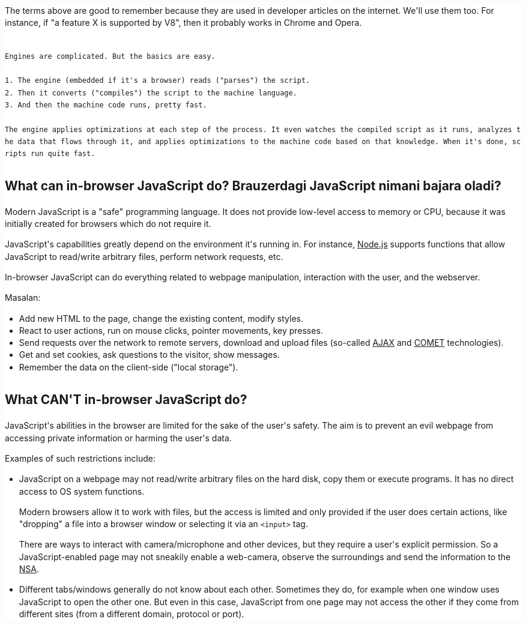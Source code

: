 The terms above are good to remember because they are used in developer articles on the internet. We'll use them too. For instance, if "a feature X is supported by V8", then it probably works in Chrome and Opera.

```smart header="Interpretatorlar ishni qanday bajarishadi?"

Engines are complicated. But the basics are easy.

1. The engine (embedded if it's a browser) reads ("parses") the script.
2. Then it converts ("compiles") the script to the machine language.
3. And then the machine code runs, pretty fast.

The engine applies optimizations at each step of the process. It even watches the compiled script as it runs, analyzes the data that flows through it, and applies optimizations to the machine code based on that knowledge. When it's done, scripts run quite fast.
```

## What can in-browser JavaScript do? Brauzerdagi JavaScript nimani bajara oladi?

Modern JavaScript is a "safe" programming language. It does not provide low-level access to memory or CPU, because it was initially created for browsers which do not require it.

JavaScript's capabilities greatly depend on the environment it's running in. For instance, [Node.js](https://wikipedia.org/wiki/Node.js) supports functions that allow JavaScript to read/write arbitrary files, perform network requests, etc.

In-browser JavaScript can do everything related to webpage manipulation, interaction with the user, and the webserver.

Masalan: 

- Add new HTML to the page, change the existing content, modify styles.
- React to user actions, run on mouse clicks, pointer movements, key presses.
- Send requests over the network to remote servers, download and upload files (so-called [AJAX](https://en.wikipedia.org/wiki/Ajax_(programming)) and [COMET](https://en.wikipedia.org/wiki/Comet_(programming)) technologies).
- Get and set cookies, ask questions to the visitor, show messages.
- Remember the data on the client-side ("local storage").

## What CAN'T in-browser JavaScript do?

JavaScript's abilities in the browser are limited for the sake of the user's safety. The aim is to prevent an evil webpage from accessing private information or harming the user's data.

Examples of such restrictions include:

- JavaScript on a webpage may not read/write arbitrary files on the hard disk, copy them or execute programs. It has no direct access to OS system functions.

    Modern browsers allow it to work with files, but the access is limited and only provided if the user does certain actions, like "dropping" a file into a browser window or selecting it via an `<input>` tag.

    There are ways to interact with camera/microphone and other devices, but they require a user's explicit permission. So a JavaScript-enabled page may not sneakily enable a web-camera, observe the surroundings and send the information to the [NSA](https://en.wikipedia.org/wiki/National_Security_Agency).
- Different tabs/windows generally do not know about each other. Sometimes they do, for example when one window uses JavaScript to open the other one. But even in this case, JavaScript from one page may not access the other if they come from different sites (from a different domain, protocol or port).
